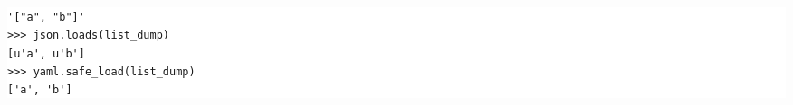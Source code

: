 ```
'["a", "b"]'
>>> json.loads(list_dump)
[u'a', u'b']
>>> yaml.safe_load(list_dump)
['a', 'b']
```